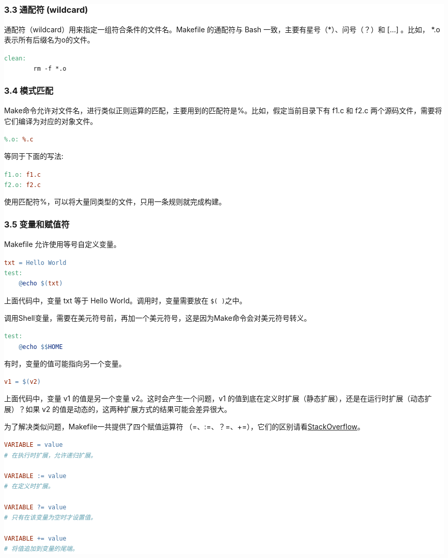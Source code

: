 ### 3.3 通配符 (wildcard)

通配符（wildcard）用来指定一组符合条件的文件名。Makefile 的通配符与 Bash 一致，主要有星号（*）、问号（？）和 [...] 。比如， *.o 表示所有后缀名为o的文件。

```Makefile
clean:
        rm -f *.o
```

### 3.4 模式匹配

Make命令允许对文件名，进行类似正则运算的匹配，主要用到的匹配符是%。比如，假定当前目录下有 f1.c 和 f2.c 两个源码文件，需要将它们编译为对应的对象文件。

```Makefile
%.o: %.c
```

等同于下面的写法:

```Makefile
f1.o: f1.c
f2.o: f2.c
```

使用匹配符%，可以将大量同类型的文件，只用一条规则就完成构建。

### 3.5 变量和赋值符

Makefile 允许使用等号自定义变量。

```Makefile
txt = Hello World
test:
    @echo $(txt)
```

上面代码中，变量 txt 等于 Hello World。调用时，变量需要放在 `$( )`之中。

调用Shell变量，需要在美元符号前，再加一个美元符号，这是因为Make命令会对美元符号转义。

```Makefile
test:
    @echo $$HOME
```

有时，变量的值可能指向另一个变量。

```Makefile
v1 = $(v2)
```

上面代码中，变量 v1 的值是另一个变量 v2。这时会产生一个问题，v1 的值到底在定义时扩展（静态扩展），还是在运行时扩展（动态扩展）？如果 v2 的值是动态的，这两种扩展方式的结果可能会差异很大。

为了解决类似问题，Makefile一共提供了四个赋值运算符 （=、:=、？=、+=），它们的区别请看[StackOverflow](http://stackoverflow.com/questions/448910/Makefile-variable-assignment)。

```Makefile
VARIABLE = value
# 在执行时扩展，允许递归扩展。

VARIABLE := value
# 在定义时扩展。

VARIABLE ?= value
# 只有在该变量为空时才设置值。

VARIABLE += value
# 将值追加到变量的尾端。
```
